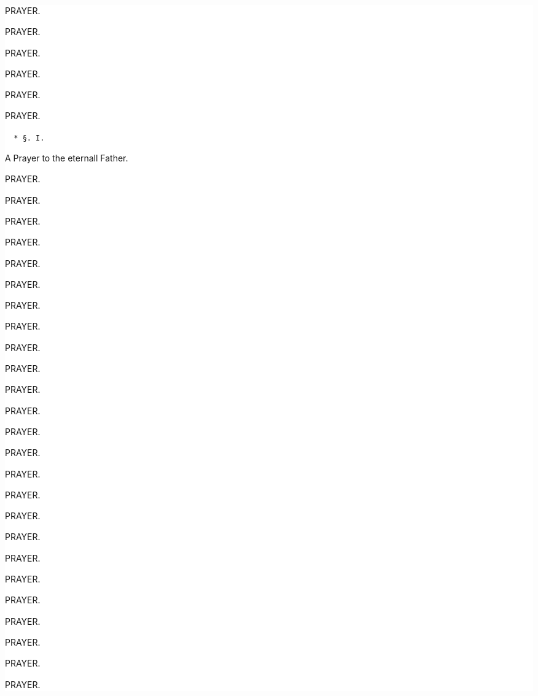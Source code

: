 PRAYER.

PRAYER.

PRAYER.

PRAYER.

PRAYER.

PRAYER.

      * §. I.

A Prayer to the eternall Father.

PRAYER.

PRAYER.

PRAYER.

PRAYER.

PRAYER.

PRAYER.

PRAYER.

PRAYER.

PRAYER.

PRAYER.

PRAYER.

PRAYER.

PRAYER.

PRAYER.

PRAYER.

PRAYER.

PRAYER.

PRAYER.

PRAYER.

PRAYER.

PRAYER.

PRAYER.

PRAYER.

PRAYER.

PRAYER.
